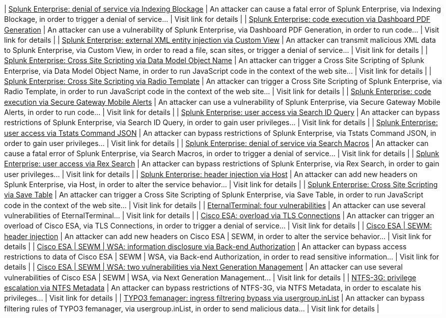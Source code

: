 | [Splunk Enterprise: denial of service via Indexing Blockage](https://vigilance.fr/vulnerability/Splunk-Enterprise-denial-of-service-via-Indexing-Blockage-39830) | An attacker can cause a fatal error of Splunk Enterprise, via Indexing Blockage, in order to trigger a denial of service... | Visit link for details |
| [Splunk Enterprise: code execution via Dashboard PDF Generation](https://vigilance.fr/vulnerability/Splunk-Enterprise-code-execution-via-Dashboard-PDF-Generation-39829) | An attacker can use a vulnerability of Splunk Enterprise, via Dashboard PDF Generation, in order to run code... | Visit link for details |
| [Splunk Enterprise: external XML entity injection via Custom View](https://vigilance.fr/vulnerability/Splunk-Enterprise-external-XML-entity-injection-via-Custom-View-39828) | An attacker can transmit malicious XML data to Splunk Enterprise, via Custom View, in order to read a file, scan sites, or trigger a denial of service... | Visit link for details |
| [Splunk Enterprise: Cross Site Scripting via Data Model Object Name](https://vigilance.fr/vulnerability/Splunk-Enterprise-Cross-Site-Scripting-via-Data-Model-Object-Name-39827) | An attacker can trigger a Cross Site Scripting of Splunk Enterprise, via Data Model Object Name, in order to run JavaScript code in the context of the web site... | Visit link for details |
| [Splunk Enterprise: Cross Site Scripting via Radio Template](https://vigilance.fr/vulnerability/Splunk-Enterprise-Cross-Site-Scripting-via-Radio-Template-39826) | An attacker can trigger a Cross Site Scripting of Splunk Enterprise, via Radio Template, in order to run JavaScript code in the context of the web site... | Visit link for details |
| [Splunk Enterprise: code execution via Secure Gateway Mobile Alerts](https://vigilance.fr/vulnerability/Splunk-Enterprise-code-execution-via-Secure-Gateway-Mobile-Alerts-39825) | An attacker can use a vulnerability of Splunk Enterprise, via Secure Gateway Mobile Alerts, in order to run code... | Visit link for details |
| [Splunk Enterprise: user access via Search ID Query](https://vigilance.fr/vulnerability/Splunk-Enterprise-user-access-via-Search-ID-Query-39824) | An attacker can bypass restrictions of Splunk Enterprise, via Search ID Query, in order to gain user privileges... | Visit link for details |
| [Splunk Enterprise: user access via Tstats Command JSON](https://vigilance.fr/vulnerability/Splunk-Enterprise-user-access-via-Tstats-Command-JSON-39823) | An attacker can bypass restrictions of Splunk Enterprise, via Tstats Command JSON, in order to gain user privileges... | Visit link for details |
| [Splunk Enterprise: denial of service via Search Macros](https://vigilance.fr/vulnerability/Splunk-Enterprise-denial-of-service-via-Search-Macros-39822) | An attacker can cause a fatal error of Splunk Enterprise, via Search Macros, in order to trigger a denial of service... | Visit link for details |
| [Splunk Enterprise: user access via Rex Search](https://vigilance.fr/vulnerability/Splunk-Enterprise-user-access-via-Rex-Search-39821) | An attacker can bypass restrictions of Splunk Enterprise, via Rex Search, in order to gain user privileges... | Visit link for details |
| [Splunk Enterprise: header injection via Host](https://vigilance.fr/vulnerability/Splunk-Enterprise-header-injection-via-Host-39820) | An attacker can add new headers on Splunk Enterprise, via Host, in order to alter the service behavior... | Visit link for details |
| [Splunk Enterprise: Cross Site Scripting via Save Table](https://vigilance.fr/vulnerability/Splunk-Enterprise-Cross-Site-Scripting-via-Save-Table-39819) | An attacker can trigger a Cross Site Scripting of Splunk Enterprise, via Save Table, in order to run JavaScript code in the context of the web site... | Visit link for details |
| [EternalTerminal: four vulnerabilities](https://vigilance.fr/vulnerability/EternalTerminal-four-vulnerabilities-39816) | An attacker can use several vulnerabilities of EternalTerminal... | Visit link for details |
| [Cisco ESA: overload via TLS Connections](https://vigilance.fr/vulnerability/Cisco-ESA-overload-via-TLS-Connections-39815) | An attacker can trigger an overload of Cisco ESA, via TLS Connections, in order to trigger a denial of service... | Visit link for details |
| [Cisco ESA | SEWM: header injection](https://vigilance.fr/vulnerability/Cisco-ESA-SEWM-header-injection-39814) | An attacker can add new headers on Cisco ESA | SEWM, in order to alter the service behavior... | Visit link for details |
| [Cisco ESA | SEWM | WSA: information disclosure via Back-end Authorization](https://vigilance.fr/vulnerability/Cisco-ESA-SEWM-WSA-information-disclosure-via-Back-end-Authorization-39813) | An attacker can bypass access restrictions to data of Cisco ESA | SEWM | WSA, via Back-end Authorization, in order to read sensitive information... | Visit link for details |
| [Cisco ESA | SEWM | WSA: two vulnerabilities via Next Generation Management](https://vigilance.fr/vulnerability/Cisco-ESA-SEWM-WSA-two-vulnerabilities-via-Next-Generation-Management-39812) | An attacker can use several vulnerabilities of Cisco ESA | SEWM | WSA, via Next Generation Management... | Visit link for details |
| [NTFS-3G: privilege escalation via NTFS Metadata](https://vigilance.fr/vulnerability/NTFS-3G-privilege-escalation-via-NTFS-Metadata-39811) | An attacker can bypass restrictions of NTFS-3G, via NTFS Metadata, in order to escalate his privileges... | Visit link for details |
| [TYPO3 femanager: ingress filtrering bypass via usergroup.inList](https://vigilance.fr/vulnerability/TYPO3-femanager-ingress-filtrering-bypass-via-usergroup-inList-39810) | An attacker can bypass filtering rules of TYPO3 femanager, via usergroup.inList, in order to send malicious data... | Visit link for details |
